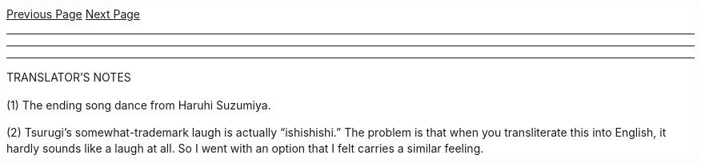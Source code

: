 <a href="http://sasamisanthetranslation.wordpress.com/volume-1/part-1-amaterasu/chapter-3/" />Previous Page</a>
<a href="http://sasamisanthetranslation.wordpress.com/volume-1/part-1-amaterasu/chapter-5/" />Next Page</a>

<hr />
<hr />
<hr />

TRANSLATOR’S NOTES

(1)	The ending song dance from Haruhi Suzumiya.

(2)	Tsurugi’s somewhat-trademark laugh is actually “ishishishi.” The problem is that when you transliterate this into English, it hardly sounds like a laugh at all. So I went with an option that I felt carries a similar feeling.
